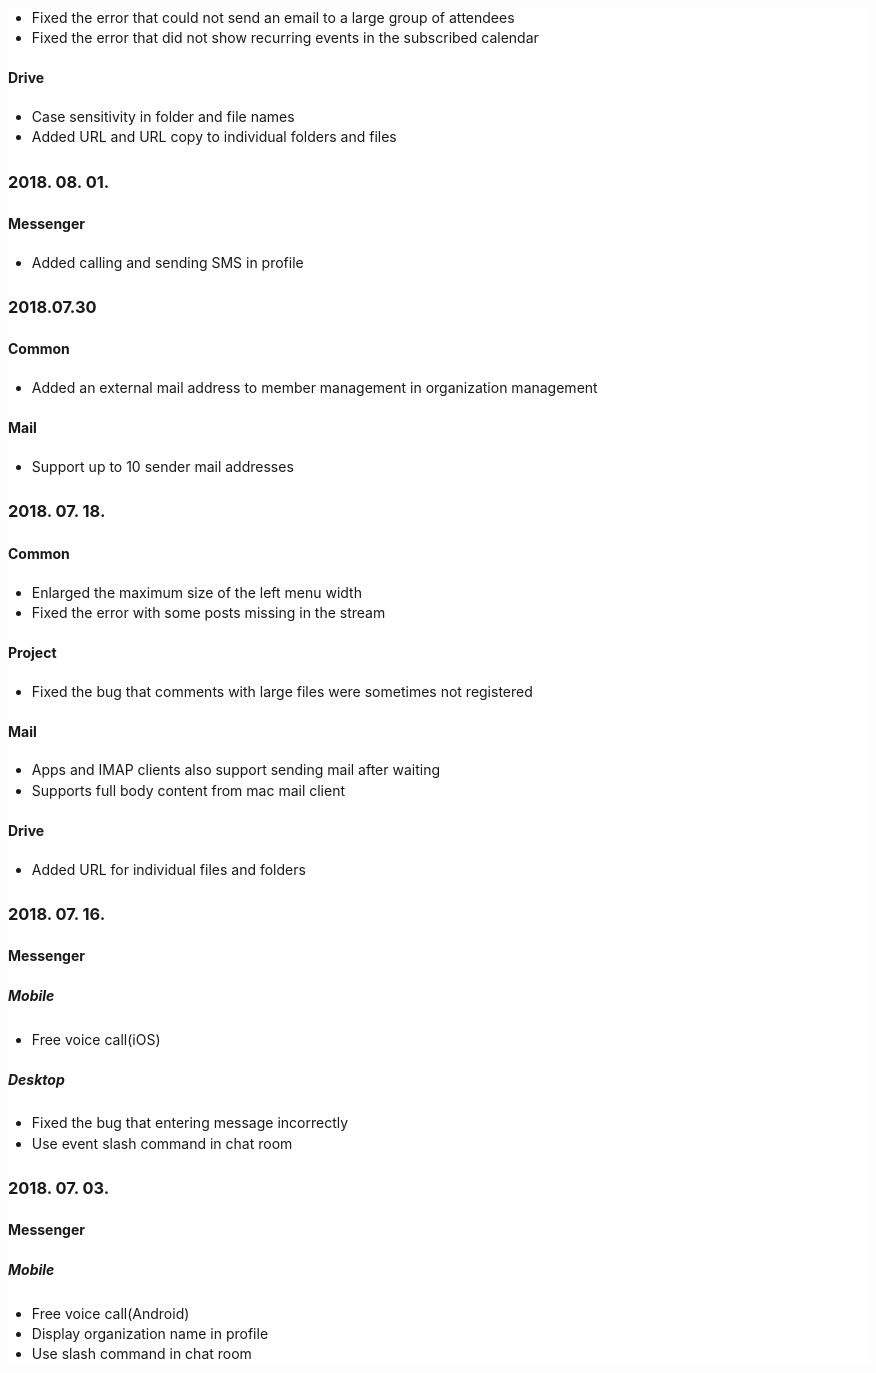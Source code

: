 * Fixed the error that could not send an email to a large group of attendees
* Fixed the error that did not show recurring events in the subscribed calendar
#### Drive
* Case sensitivity in folder and file names
* Added URL and URL copy to individual folders and files

### 2018. 08. 01.

#### Messenger
* Added calling and sending SMS in profile

### 2018.07.30

#### Common
* Added an external mail address to member management in organization management
#### Mail
* Support up to 10 sender mail addresses

### 2018. 07. 18.

#### Common
* Enlarged the maximum size of the left menu width
* Fixed the error with some posts missing in the stream
#### Project
* Fixed the bug that comments with large files were sometimes not registered
#### Mail 
* Apps and IMAP clients also support sending mail after waiting
* Supports full body content from mac mail client
#### Drive
* Added URL for individual files and folders

### 2018. 07. 16.

#### Messenger
##### Mobile
* Free voice call(iOS)

##### Desktop
* Fixed the bug that entering message incorrectly
* Use event slash command in chat room

### 2018. 07. 03.

#### Messenger
##### Mobile
* Free voice call(Android)
* Display organization name in profile
* Use slash command in chat room

